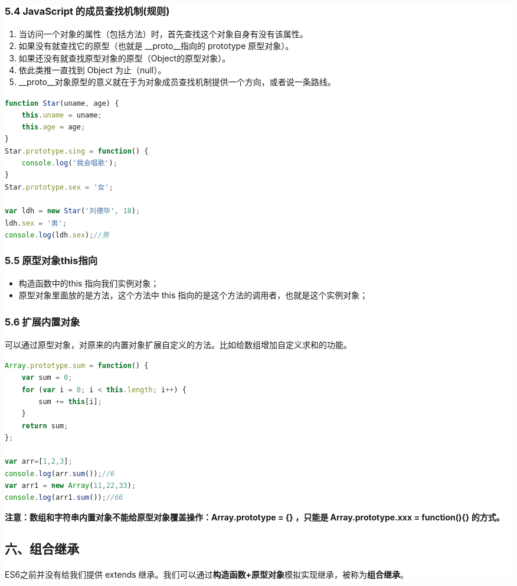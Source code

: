 ### 5.4 JavaScript 的成员查找机制(规则)

1. 当访问一个对象的属性（包括方法）时，首先查找这个对象自身有没有该属性。
2. 如果没有就查找它的原型（也就是 \__proto__指向的 prototype 原型对象）。
3. 如果还没有就查找原型对象的原型（Object的原型对象）。
4. 依此类推一直找到 Object 为止（null）。
5. \__proto__对象原型的意义就在于为对象成员查找机制提供一个方向，或者说一条路线。

```javascript
function Star(uname, age) {
	this.uname = uname;
	this.age = age;
}
Star.prototype.sing = function() {
	console.log('我会唱歌');
}
Star.prototype.sex = '女';

var ldh = new Star('刘德华', 18);
ldh.sex = '男';
console.log(ldh.sex);//男
```

### 5.5 原型对象this指向

- 构造函数中的this 指向我们实例对象；
- 原型对象里面放的是方法，这个方法中 this 指向的是这个方法的调用者，也就是这个实例对象；

### 5.6 扩展内置对象

可以通过原型对象，对原来的内置对象扩展自定义的方法。比如给数组增加自定义求和的功能。

```javascript
Array.prototype.sum = function() {
	var sum = 0;
	for (var i = 0; i < this.length; i++) {
		sum += this[i];
	}
	return sum;
};

var arr=[1,2,3];
console.log(arr.sum());//6
var arr1 = new Array(11,22,33);
console.log(arr1.sum());//66
```

**注意：数组和字符串内置对象不能给原型对象覆盖操作：Array.prototype = {} ，只能是 Array.prototype.xxx = function(){} 的方式。**



## 六、组合继承

ES6之前并没有给我们提供 extends 继承。我们可以通过**构造函数+原型对象**模拟实现继承，被称为**组合继承**。
